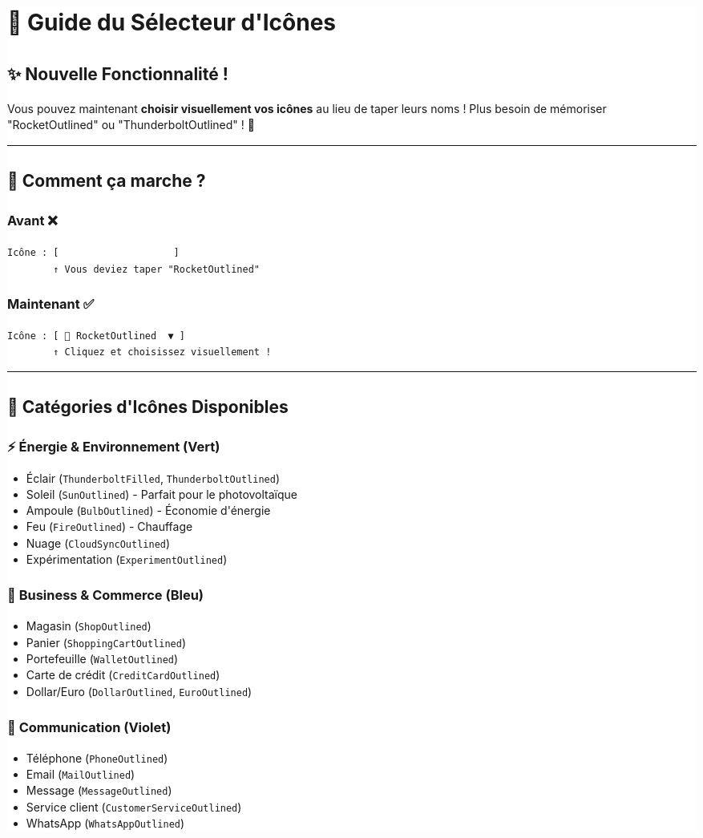 # 🎨 Guide du Sélecteur d'Icônes

## ✨ Nouvelle Fonctionnalité !

Vous pouvez maintenant **choisir visuellement vos icônes** au lieu de taper leurs noms ! Plus besoin de mémoriser "RocketOutlined" ou "ThunderboltOutlined" ! 🚀

---

## 🎯 Comment ça marche ?

### Avant ❌
```
Icône : [                    ]
        ↑ Vous deviez taper "RocketOutlined"
```

### Maintenant ✅
```
Icône : [ 🚀 RocketOutlined  ▼ ]
        ↑ Cliquez et choisissez visuellement !
```

---

## 🌈 Catégories d'Icônes Disponibles

### ⚡ **Énergie & Environnement** (Vert)
- Éclair (`ThunderboltFilled`, `ThunderboltOutlined`)
- Soleil (`SunOutlined`) - Parfait pour le photovoltaïque
- Ampoule (`BulbOutlined`) - Économie d'énergie
- Feu (`FireOutlined`) - Chauffage
- Nuage (`CloudSyncOutlined`)
- Expérimentation (`ExperimentOutlined`)

### 💼 **Business & Commerce** (Bleu)
- Magasin (`ShopOutlined`)
- Panier (`ShoppingCartOutlined`)
- Portefeuille (`WalletOutlined`)
- Carte de crédit (`CreditCardOutlined`)
- Dollar/Euro (`DollarOutlined`, `EuroOutlined`)

### 💬 **Communication** (Violet)
- Téléphone (`PhoneOutlined`)
- Email (`MailOutlined`)
- Message (`MessageOutlined`)
- Service client (`CustomerServiceOutlined`)
- WhatsApp (`WhatsAppOutlined`)
